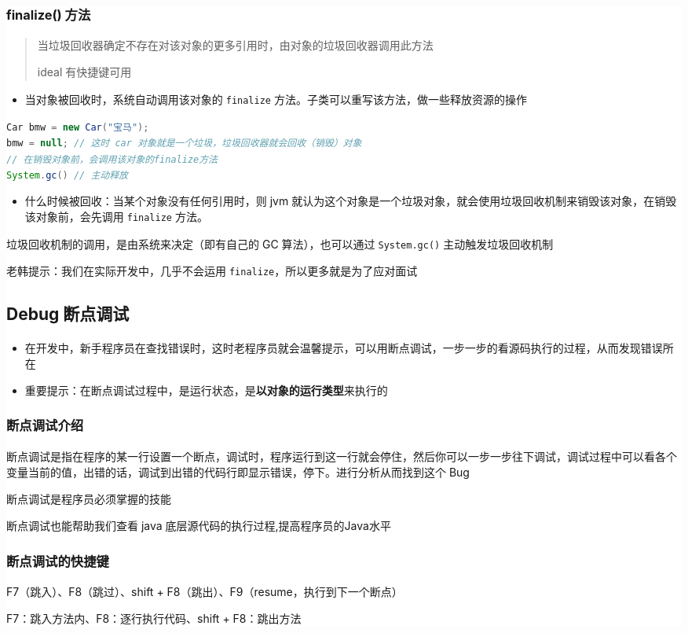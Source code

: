 ### finalize() 方法

> 当垃圾回收器确定不存在对该对象的更多引用时，由对象的垃圾回收器调用此方法
> 
> ideal 有快捷键可用

- 当对象被回收时，系统自动调用该对象的 `finalize` 方法。子类可以重写该方法，做一些释放资源的操作

```java
Car bmw = new Car("宝马");
bmw = null; // 这时 car 对象就是一个垃圾，垃圾回收器就会回收（销毁）对象
// 在销毁对象前，会调用该对象的finalize方法
System.gc() // 主动释放
```

- 什么时候被回收：当某个对象没有任何引用时，则 jvm 就认为这个对象是一个垃圾对象，就会使用垃圾回收机制来销毁该对象，在销毁该对象前，会先调用 `finalize` 方法。

垃圾回收机制的调用，是由系统来决定（即有自己的 GC 算法），也可以通过 `System.gc()` 主动触发垃圾回收机制

老韩提示：我们在实际开发中，几乎不会运用 `finalize`，所以更多就是为了应对面试

## Debug  断点调试

- 在开发中，新手程序员在查找错误时，这时老程序员就会温馨提示，可以用断点调试，一步一步的看源码执行的过程，从而发现错误所在

- 重要提示：在断点调试过程中，是运行状态，是**以对象的运行类型**来执行的

### 断点调试介绍

断点调试是指在程序的某一行设置一个断点，调试时，程序运行到这一行就会停住，然后你可以一步一步往下调试，调试过程中可以看各个变量当前的值，出错的话，调试到出错的代码行即显示错误，停下。进行分析从而找到这个 Bug

断点调试是程序员必须掌握的技能

断点调试也能帮助我们查看 java 底层源代码的执行过程,提高程序员的Java水平

### 断点调试的快捷键

F7（跳入）、F8（跳过）、shift + F8（跳出）、F9（resume，执行到下一个断点）

F7：跳入方法内、F8：逐行执行代码、shift + F8：跳出方法
